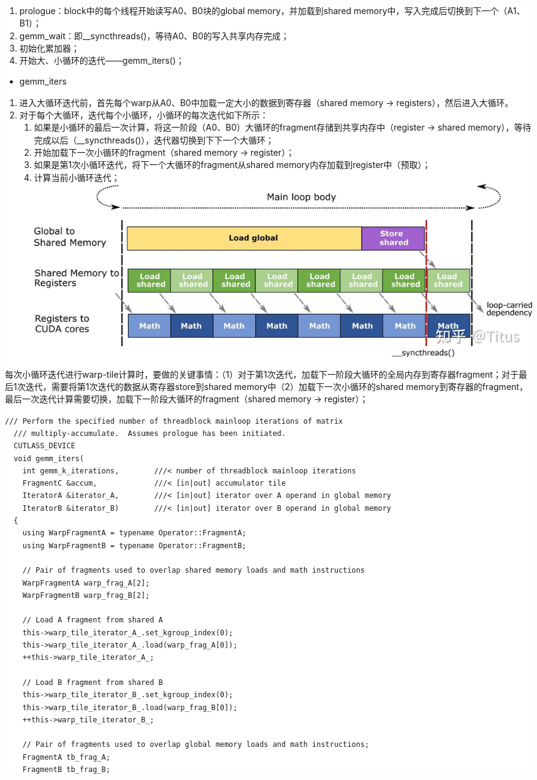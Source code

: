 1. prologue：block中的每个线程开始读写A0、B0块的global memory，并加载到shared memory中，写入完成后切换到下一个（A1、B1）；
2. gemm_wait：即__syncthreads()，等待A0、B0的写入共享内存完成；
3. 初始化累加器；
4. 开始大、小循环的迭代——gemm_iters()；

* gemm_iters

1. 进入大循环迭代前，首先每个warp从A0、B0中加载一定大小的数据到寄存器（shared memory -> registers），然后进入大循环。
2. 对于每个大循环，迭代每个小循环，小循环的每次迭代如下所示：
   1. 如果是小循环的最后一次计算，将这一阶段（A0、B0）大循环的fragment存储到共享内存中（register -> shared memory），等待完成以后（__syncthreads()），迭代器切换到下下一个大循环；
   2. 开始加载下一次小循环的fragment（shared memory -> register）；
   3. 如果是第1次小循环迭代，将下一个大循环的fragment从shared memory内存加载到register中（预取）；
   4. 计算当前小循环迭代；
![Alt text](../../img/cutlass-cute-nccl-cuda/cute/image-cute-mma-4.png)

每次小循环迭代进行warp-tile计算时，要做的关键事情：（1）对于第1次迭代，加载下一阶段大循环的全局内存到寄存器fragment；对于最后1次迭代，需要将第1次迭代的数据从寄存器store到shared memory中（2）加载下一次小循环的shared memory到寄存器的fragment，最后一次迭代计算需要切换，加载下一阶段大循环的fragment（shared memory -> register）；

```
/// Perform the specified number of threadblock mainloop iterations of matrix
  /// multiply-accumulate.  Assumes prologue has been initiated.
  CUTLASS_DEVICE
  void gemm_iters(
    int gemm_k_iterations,        ///< number of threadblock mainloop iterations
    FragmentC &accum,             ///< [in|out] accumulator tile
    IteratorA &iterator_A,        ///< [in|out] iterator over A operand in global memory
    IteratorB &iterator_B)        ///< [in|out] iterator over B operand in global memory
  {
    using WarpFragmentA = typename Operator::FragmentA;
    using WarpFragmentB = typename Operator::FragmentB;

    // Pair of fragments used to overlap shared memory loads and math instructions
    WarpFragmentA warp_frag_A[2];
    WarpFragmentB warp_frag_B[2];

    // Load A fragment from shared A
    this->warp_tile_iterator_A_.set_kgroup_index(0);
    this->warp_tile_iterator_A_.load(warp_frag_A[0]);
    ++this->warp_tile_iterator_A_;

    // Load B fragment from shared B
    this->warp_tile_iterator_B_.set_kgroup_index(0);
    this->warp_tile_iterator_B_.load(warp_frag_B[0]);
    ++this->warp_tile_iterator_B_;

    // Pair of fragments used to overlap global memory loads and math instructions;
    FragmentA tb_frag_A;
    FragmentB tb_frag_B;
```